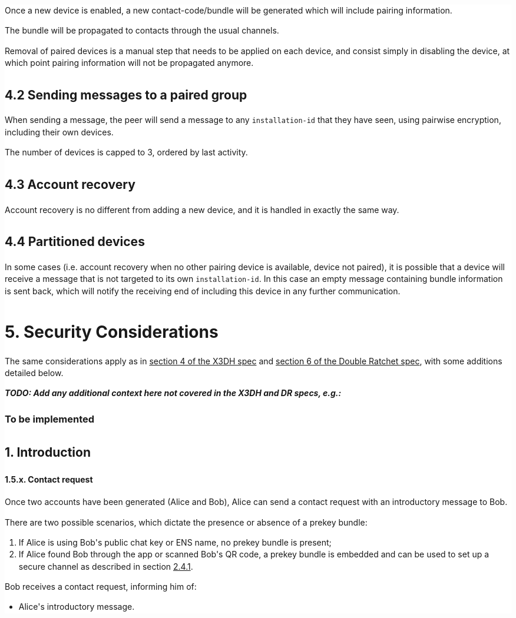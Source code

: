 Once a new device is enabled, a new contact-code/bundle will be generated which will include pairing information.

The bundle will be propagated to contacts through the usual channels.

Removal of paired devices is a manual step that needs to be applied on each device, and consist simply in disabling the device, at which point pairing information will not be propagated anymore.

## 4.2 Sending messages to a paired group

When sending a message, the peer will send a message to any `installation-id` that they have seen, using pairwise encryption, including their own devices.

The number of devices is capped to 3, ordered by last activity.

## 4.3 Account recovery

Account recovery is no different from adding a new device, and it is handled in exactly the same way.

## 4.4 Partitioned devices

In some cases (i.e. account recovery when no other pairing device is available, device not paired), it is possible that a device will receive a message that is not targeted to its own `installation-id`.
In this case an empty message containing bundle information is sent back, which will notify the receiving end of including this device in any further communication.

# 5. Security Considerations

The same considerations apply as in [section 4 of the X3DH spec](https://signal.org/docs/specifications/x3dh/#security-considerations) and [section 6 of the Double Ratchet spec](https://signal.org/docs/specifications/doubleratchet/#security-considerations), with some additions detailed below.

**_TODO: Add any additional context here not covered in the X3DH and DR specs, e.g.:_**


### To be implemented

## 1. Introduction

#### 1.5.x. Contact request

Once two accounts have been generated (Alice and Bob), Alice can send a contact request with an introductory message to Bob.

There are two possible scenarios, which dictate the presence or absence of a prekey bundle:
1. If Alice is using Bob's public chat key or ENS name, no prekey bundle is present;
1. If Alice found Bob through the app or scanned Bob's QR code, a prekey bundle is embedded and can be used to set up a secure channel as described in section [2.4.1](#241-Initial-key-exchange-flow-X3DH).

Bob receives a contact request, informing him of:
- Alice's introductory message.
